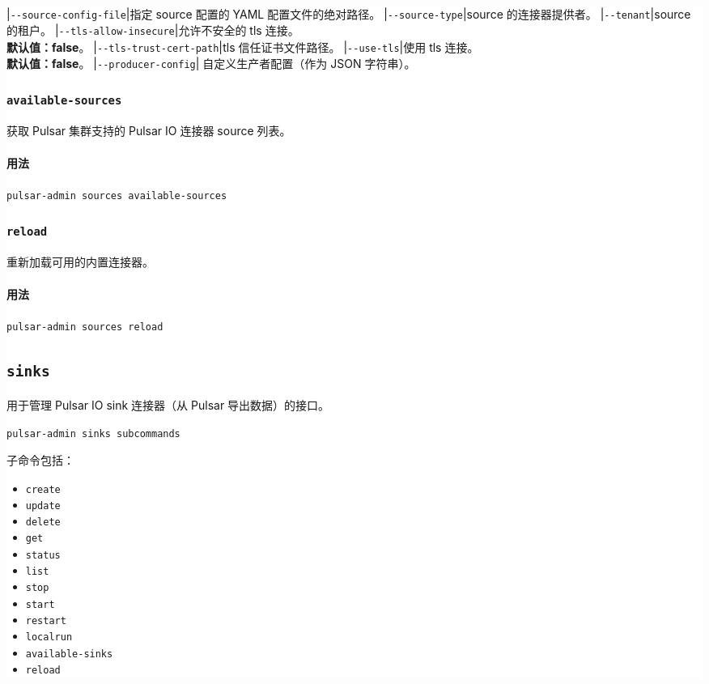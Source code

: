 |`--source-config-file`|指定 source 配置的 YAML 配置文件的绝对路径。
|`--source-type`|source 的连接器提供者。
|`--tenant`|source 的租户。
|`--tls-allow-insecure`|允许不安全的 tls 连接。<br />**默认值：false**。
|`--tls-trust-cert-path`|tls 信任证书文件路径。
|`--use-tls`|使用 tls 连接。<br />**默认值：false**。
|`--producer-config`| 自定义生产者配置（作为 JSON 字符串）。

### `available-sources`

获取 Pulsar 集群支持的 Pulsar IO 连接器 source 列表。

#### 用法

```bash
pulsar-admin sources available-sources
```

### `reload`

重新加载可用的内置连接器。

#### 用法

```bash
pulsar-admin sources reload
```

## `sinks`

用于管理 Pulsar IO sink 连接器（从 Pulsar 导出数据）的接口。

```bash
pulsar-admin sinks subcommands
```

子命令包括：
* `create`
* `update`
* `delete`
* `get`
* `status`
* `list`
* `stop`
* `start`
* `restart`
* `localrun`
* `available-sinks`
* `reload`
